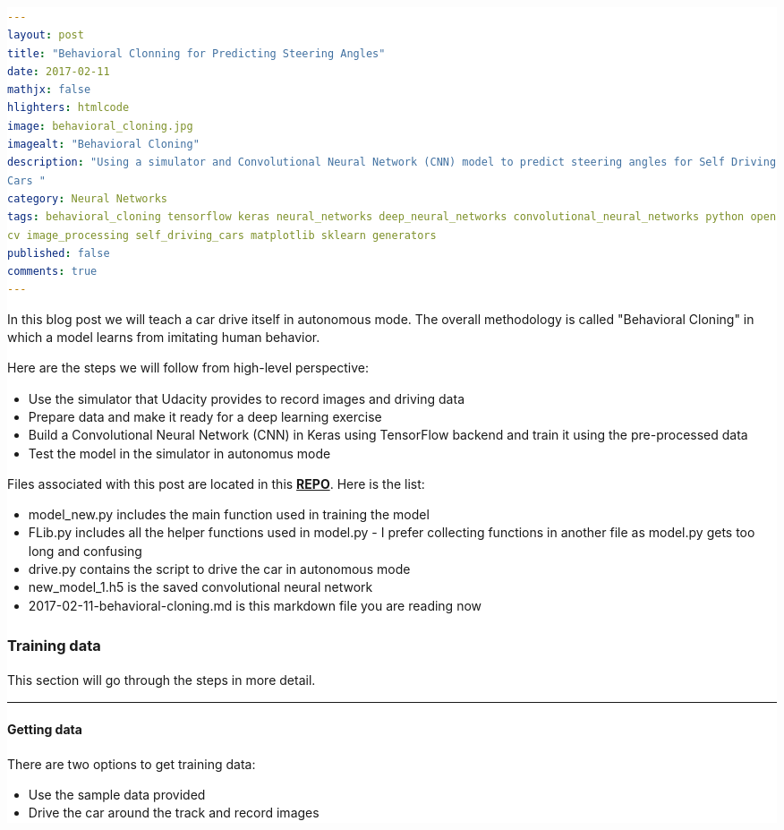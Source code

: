 ```yaml
---
layout: post
title: "Behavioral Clonning for Predicting Steering Angles"
date: 2017-02-11
mathjx: false
hlighters: htmlcode
image: behavioral_cloning.jpg
imagealt: "Behavioral Cloning"
description: "Using a simulator and Convolutional Neural Network (CNN) model to predict steering angles for Self Driving Cars "
category: Neural Networks
tags: behavioral_cloning tensorflow keras neural_networks deep_neural_networks convolutional_neural_networks python opencv image_processing self_driving_cars matplotlib sklearn generators
published: false
comments: true
---
```


In this blog post we will teach a car drive itself in autonomous mode. The overall methodology is called "Behavioral Cloning" in which a model learns from imitating human behavior. 



[//]: # (Image References)

[image1]: /images/behavioral_cloning/random_image_set.png "A random image set with all three camera views"
[image2]: /images/behavioral_cloning/drive_data.png "Recorded drive data"
[image3]: /images/behavioral_cloning/steering_histogram.png "Steering angle histogram"
[image4]: /images/behavioral_cloning/brightness_adjustment.png "Example image with brightness adjustment"
[image5]: /images/behavioral_cloning/cropped_image.png "Example image after cropping"
[image6]: /images/behavioral_cloning/resized_image.png "Example image after resizing"
[image7]: /images/behavioral_cloning/flipped_image.png "Example image after flipping"
[image8]: /images/behavioral_cloning/rotated_image.png "Example image after rotation"
[image9]: /images/behavioral_cloning/translated_image.png "Example image after translation"
[image10]: /images/behavioral_cloning/weighted_steering_histogram.png "Histogram of raw steering data with weights"
[image11]: /images/behavioral_cloning/training_data_histogram.png "Histogram of the final training data"
[image12]: /images/behavioral_cloning/CNN_model_arch.png "Convolutional Model Architecture"


Here are the steps we will follow from high-level perspective:

- Use the simulator that Udacity provides to record images and driving data 
- Prepare data and make it ready for a deep learning exercise
- Build a Convolutional Neural Network (CNN) in Keras using TensorFlow backend and train it using the pre-processed data
- Test the model in the simulator in autonomus mode

Files associated with this post are located in this **[REPO](https://github.com/cmlpr/behavioral-cloning)**. Here is the list:

- model_new.py includes the main function used in training the model
- FLib.py includes all the helper functions used in model.py - I prefer collecting functions in another file as model.py gets too long and confusing
- drive.py contains the script to drive the car in autonomous mode
- new_model_1.h5 is the saved convolutional neural network
- 2017-02-11-behavioral-cloning.md is this markdown file you are reading now


### Training data

This section will go through the steps in more detail. 

---


#### Getting data

There are two options to get training data: 

+   Use the sample data provided 
+   Drive the car around the track and record images 
